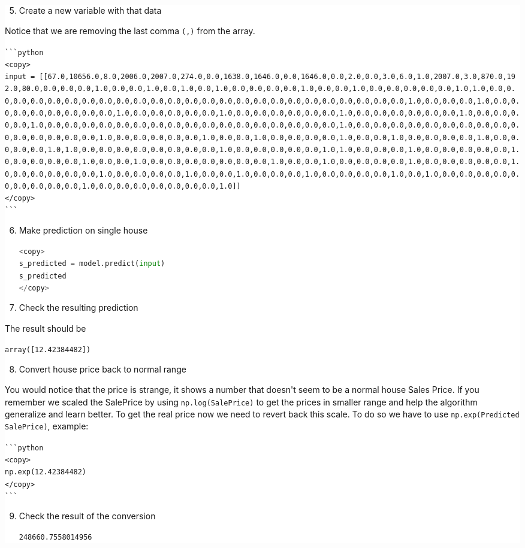 5. Create a new variable with that data

  Notice that we are removing the last comma `(,)` from the array.

    ```python
    <copy>
    input = [[67.0,10656.0,8.0,2006.0,2007.0,274.0,0.0,1638.0,1646.0,0.0,1646.0,0.0,2.0,0.0,3.0,6.0,1.0,2007.0,3.0,870.0,192.0,80.0,0.0,0.0,0.0,1.0,0.0,0.0,1.0,0.0,1.0,0.0,1.0,0.0,0.0,0.0,0.0,1.0,0.0,0.0,1.0,0.0,0.0,0.0,0.0,0.0,1.0,1.0,0.0,0.0,0.0,0.0,0.0,0.0,0.0,0.0,0.0,0.0,0.0,0.0,0.0,0.0,0.0,0.0,0.0,0.0,0.0,0.0,0.0,0.0,0.0,0.0,0.0,1.0,0.0,0.0,0.0,1.0,0.0,0.0,0.0,0.0,0.0,0.0,0.0,0.0,1.0,0.0,0.0,0.0,0.0,0.0,1.0,0.0,0.0,0.0,0.0,0.0,0.0,1.0,0.0,0.0,0.0,0.0,0.0,0.0,1.0,0.0,0.0,0.0,0.0,1.0,0.0,0.0,0.0,0.0,0.0,0.0,0.0,0.0,0.0,0.0,0.0,0.0,0.0,0.0,0.0,0.0,0.0,1.0,0.0,0.0,0.0,0.0,0.0,0.0,0.0,0.0,0.0,0.0,0.0,0.0,0.0,0.0,0.0,1.0,0.0,0.0,0.0,0.0,0.0,1.0,0.0,0.0,1.0,0.0,0.0,0.0,0.0,1.0,0.0,0.0,1.0,0.0,0.0,0.0,0.0,1.0,0.0,0.0,0.0,0.0,1.0,1.0,0.0,0.0,0.0,0.0,0.0,0.0,0.0,0.0,1.0,0.0,0.0,0.0,0.0,0.0,1.0,1.0,0.0,0.0,0.0,1.0,0.0,0.0,0.0,0.0,0.0,1.0,0.0,0.0,0.0,0.0,1.0,0.0,0.0,1.0,0.0,0.0,0.0,0.0,0.0,0.0,0.0,1.0,0.0,0.0,1.0,0.0,0.0,0.0,0.0,1.0,0.0,0.0,0.0,0.0,0.0,1.0,0.0,0.0,0.0,0.0,0.0,1.0,0.0,0.0,0.0,0.0,1.0,0.0,0.0,1.0,0.0,0.0,0.0,1.0,0.0,0.0,0.0,0.0,1.0,0.0,1.0,0.0,0.0,0.0,0.0,0.0,0.0,0.0,0.0,0.0,1.0,0.0,0.0,0.0,0.0,0.0,0.0,0.0,1.0]]
    </copy>
    ```

6. Make prediction on single house

    ```python
    <copy>
    s_predicted = model.predict(input)
    s_predicted
    </copy>
    ```

7. Check the resulting prediction

  The result should be

```console
array([12.42384482])
```

8. Convert house price back to normal range

  You would notice that the price is strange, it shows a number that doesn't seem to be a normal house Sales Price. If you remember we scaled the SalePrice by using `np.log(SalePrice)` to get the prices in smaller range and help the algorithm generalize and learn better. To get the real price now we need to revert back this scale. To do so we have to use `np.exp(PredictedSalePrice)`, example:

    ```python
    <copy>
    np.exp(12.42384482)
    </copy>
    ```

9. Check the result of the conversion

    ```console
    248660.7558014956
    ```
